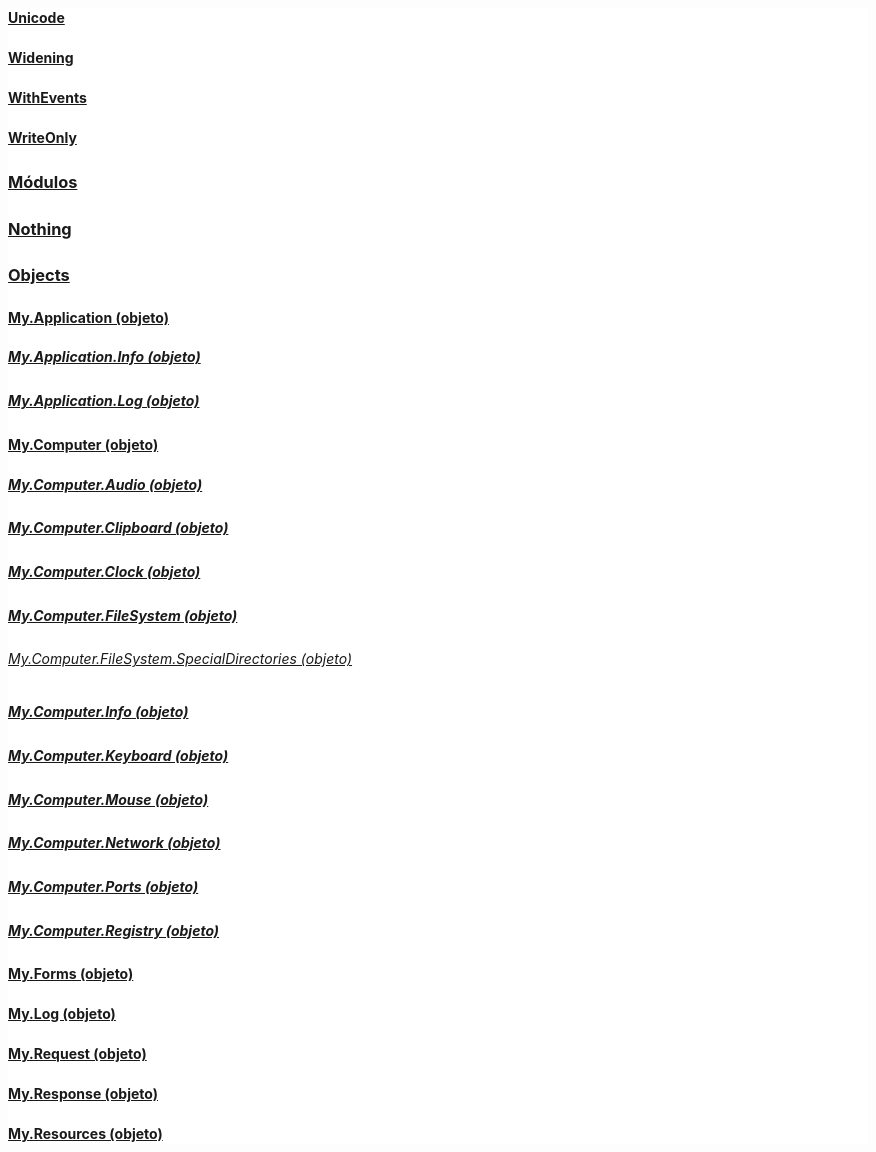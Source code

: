 #### [Unicode](visual-basic/language-reference/modifiers/unicode.md)
#### [Widening](visual-basic/language-reference/modifiers/widening.md)
#### [WithEvents](visual-basic/language-reference/modifiers/withevents.md)
#### [WriteOnly](visual-basic/language-reference/modifiers/writeonly.md)
### [Módulos](visual-basic/language-reference/modules.md)
### [Nothing](visual-basic/language-reference/nothing.md)
### [Objects](visual-basic/language-reference/objects/index.md)
#### [My.Application (objeto)](visual-basic/language-reference/objects/my-application-object.md)
##### [My.Application.Info (objeto)](visual-basic/language-reference/objects/my-application-info-object.md)
##### [My.Application.Log (objeto)](visual-basic/language-reference/objects/my-application-log-object.md)
#### [My.Computer (objeto)](visual-basic/language-reference/objects/my-computer-object.md)
##### [My.Computer.Audio (objeto)](visual-basic/language-reference/objects/my-computer-audio-object.md)
##### [My.Computer.Clipboard (objeto)](visual-basic/language-reference/objects/my-computer-clipboard-object.md)
##### [My.Computer.Clock (objeto)](visual-basic/language-reference/objects/my-computer-clock-object.md)
##### [My.Computer.FileSystem (objeto)](visual-basic/language-reference/objects/my-computer-filesystem-object.md)
###### [My.Computer.FileSystem.SpecialDirectories (objeto)](visual-basic/language-reference/objects/my-computer-filesystem-specialdirectories-object.md)
##### [My.Computer.Info (objeto)](visual-basic/language-reference/objects/my-computer-info-object.md)
##### [My.Computer.Keyboard (objeto)](visual-basic/language-reference/objects/my-computer-keyboard-object.md)
##### [My.Computer.Mouse (objeto)](visual-basic/language-reference/objects/my-computer-mouse-object.md)
##### [My.Computer.Network (objeto)](visual-basic/language-reference/objects/my-computer-network-object.md)
##### [My.Computer.Ports (objeto)](visual-basic/language-reference/objects/my-computer-ports-object.md)
##### [My.Computer.Registry (objeto)](visual-basic/language-reference/objects/my-computer-registry-object.md)
#### [My.Forms (objeto)](visual-basic/language-reference/objects/my-forms-object.md)
#### [My.Log (objeto)](visual-basic/language-reference/objects/my-log-object.md)
#### [My.Request (objeto)](visual-basic/language-reference/objects/my-request-object.md)
#### [My.Response (objeto)](visual-basic/language-reference/objects/my-response-object.md)
#### [My.Resources (objeto)](visual-basic/language-reference/objects/my-resources-object.md)